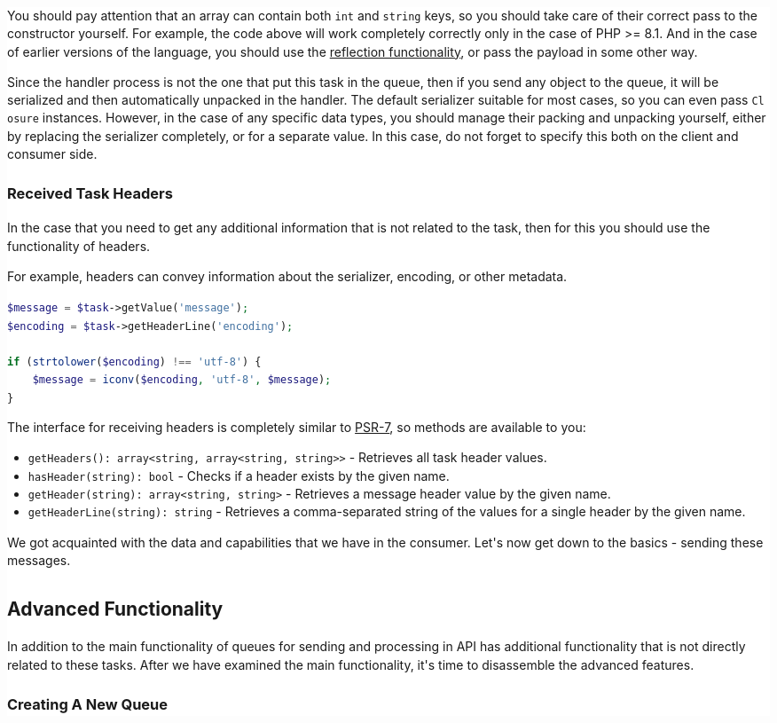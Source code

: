 You should pay attention that an array can contain both `int` and  `string`
keys, so you should take care of their correct pass to the constructor
yourself. For example, the code above will work completely correctly only in the
case of PHP >= 8.1. And in the case of earlier versions of the language, you
should use the [reflection functionality](https://www.php.net/manual/ru/reflectionclass.newinstanceargs.php),
or pass the payload in some other way.

Since the handler process is not the one that put this task in the queue, then
if you send any object to the queue, it will be serialized and then automatically
unpacked in the handler. The default serializer suitable for most cases, so you
can even pass `Closure` instances. However, in the case of any specific data
types, you should manage their packing and unpacking yourself, either by
replacing the serializer completely, or for a separate value. In this case, do
not forget to specify this both on the client and consumer side.

### Received Task Headers

In the case that you need to get any additional information that is not related
to the task, then for this you should use the functionality of headers.

For example, headers can convey information about the serializer, encoding, or
other metadata.

```php
$message = $task->getValue('message');
$encoding = $task->getHeaderLine('encoding');

if (strtolower($encoding) !== 'utf-8') {
    $message = iconv($encoding, 'utf-8', $message);
}
```

The interface for receiving headers is completely similar to
[PSR-7](https://www.php-fig.org/psr/psr-7/), so methods are available to you:
- `getHeaders(): array<string, array<string, string>>` - Retrieves all task
  header values.
- `hasHeader(string): bool` - Checks if a header exists by the given name.
- `getHeader(string): array<string, string>` - Retrieves a message header value
  by the given name.
- `getHeaderLine(string): string` - Retrieves a comma-separated string of the
  values for a single header by the given name.

We got acquainted with the data and capabilities that we have in the consumer.
Let's now get down to the basics - sending these messages.

## Advanced Functionality

In addition to the main functionality of queues for sending and processing in
API has additional functionality that is not directly related to these tasks.
After we have examined the main functionality, it's time to disassemble the
advanced features.

### Creating A New Queue
